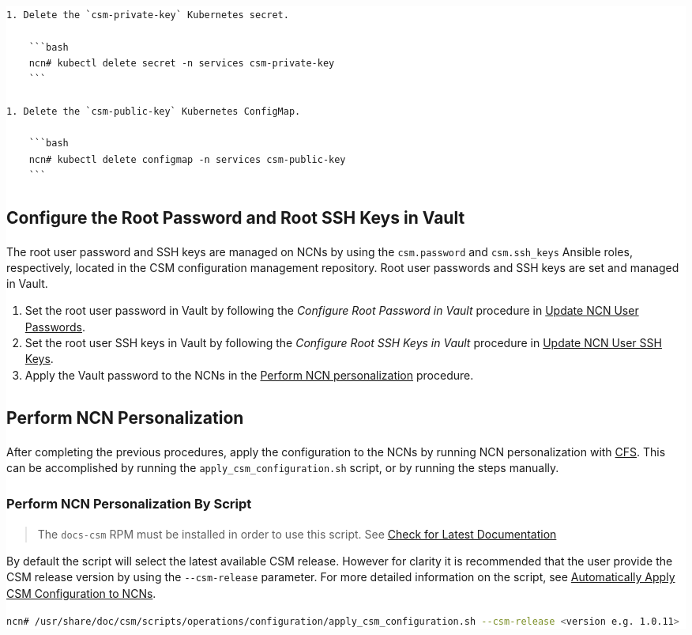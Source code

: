     1. Delete the `csm-private-key` Kubernetes secret.

        ```bash
        ncn# kubectl delete secret -n services csm-private-key
        ```

    1. Delete the `csm-public-key` Kubernetes ConfigMap.

        ```bash
        ncn# kubectl delete configmap -n services csm-public-key
        ```

<a name="set_root_password"></a>

## Configure the Root Password and Root SSH Keys in Vault

The root user password and SSH keys are managed on NCNs by using the
`csm.password` and `csm.ssh_keys` Ansible roles, respectively, located in the
CSM configuration management repository. Root user passwords and SSH keys are
set and managed in Vault.

1. Set the root user password in Vault by following the _Configure Root Password in Vault_
   procedure in [Update NCN User Passwords](../security_and_authentication/Update_NCN_Passwords.md#configure_root_password_in_vault).
1. Set the root user SSH keys in Vault by following the _Configure Root SSH Keys in Vault_
   procedure in [Update NCN User SSH Keys](../security_and_authentication/SSH_Keys.md#configure_root_keys_in_vault).
1. Apply the Vault password to the NCNs in the
   [Perform NCN personalization](#perform_ncn_personalization) procedure.

<a name="perform_ncn_personalization"></a>

## Perform NCN Personalization

After completing the previous procedures, apply the configuration to the NCNs
by running NCN personalization with [CFS](../configuration_management/Configuration_Management.md).
This can be accomplished by running the `apply_csm_configuration.sh` script, or by
running the steps manually.

### Perform NCN Personalization By Script

> The `docs-csm` RPM must be installed in order to use this script. See
> [Check for Latest Documentation](../../update_product_stream/index.md#documentation)

By default the script will select the latest available CSM release. However for clarity it is recommended that
the user provide the CSM release version by using the `--csm-release` parameter. For more detailed information
on the script, see [Automatically Apply CSM Configuration to NCNs](#auto_apply_csm_config).

```bash
ncn# /usr/share/doc/csm/scripts/operations/configuration/apply_csm_configuration.sh --csm-release <version e.g. 1.0.11>
```
